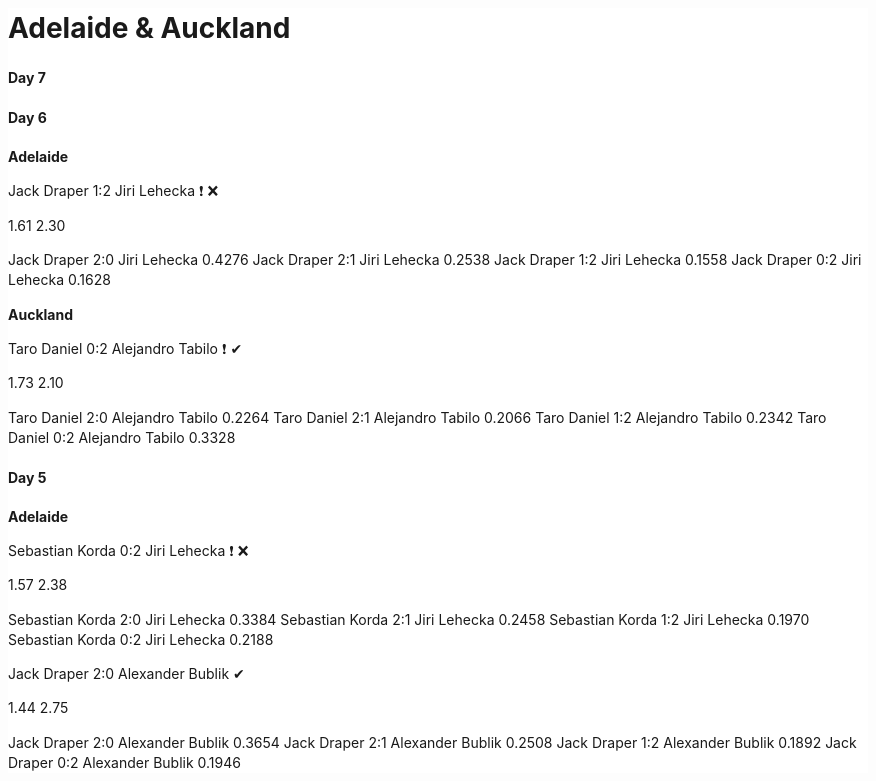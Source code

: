 # Adelaide & Auckland

#### Day 7


#### Day 6


**Adelaide**

Jack Draper  1:2  Jiri Lehecka    ❗    ❌

1.61    2.30

Jack Draper 2:0 Jiri Lehecka 0.4276
Jack Draper 2:1 Jiri Lehecka 0.2538
Jack Draper 1:2 Jiri Lehecka 0.1558
Jack Draper 0:2 Jiri Lehecka 0.1628




**Auckland**

Taro Daniel  0:2  Alejandro Tabilo    ❗    ✔

1.73    2.10

Taro Daniel 2:0 Alejandro Tabilo 0.2264
Taro Daniel 2:1 Alejandro Tabilo 0.2066
Taro Daniel 1:2 Alejandro Tabilo 0.2342
Taro Daniel 0:2 Alejandro Tabilo 0.3328




#### Day 5


**Adelaide**

Sebastian Korda  0:2  Jiri Lehecka    ❗    ❌

1.57    2.38

Sebastian Korda 2:0 Jiri Lehecka 0.3384
Sebastian Korda 2:1 Jiri Lehecka 0.2458
Sebastian Korda 1:2 Jiri Lehecka 0.1970
Sebastian Korda 0:2 Jiri Lehecka 0.2188



Jack Draper  2:0  Alexander Bublik    ✔

1.44    2.75

Jack Draper 2:0 Alexander Bublik 0.3654
Jack Draper 2:1 Alexander Bublik 0.2508
Jack Draper 1:2 Alexander Bublik 0.1892
Jack Draper 0:2 Alexander Bublik 0.1946

